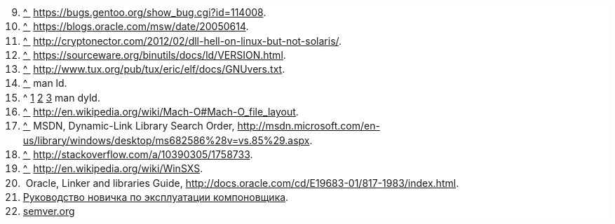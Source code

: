 9. <a name="cite_note-gentoo-direct-binding"></a><a href="#cite_ref-gentoo-direct-binding">^ </a>&nbsp;<a href="https://bugs.gentoo.org/show_bug.cgi?id=114008">https://bugs.gentoo.org/show_bug.cgi?id=114008</a>.
10. <a name="cite_note-solaris-direct-binding"></a><a href="#cite_ref-solaris-direct-binding">^ </a>&nbsp;<a href="https://blogs.oracle.com/msw/date/20050614">https://blogs.oracle.com/msw/date/20050614</a>.
11. <a name="cite_note-solaris-no-dll-hell"></a><a href="#cite_ref-solaris-no-dll-hell">^ </a>&nbsp;<a href="http://cryptonector.com/2012/02/dll-hell-on-linux-but-not-solaris/">http://cryptonector.com/2012/02/dll-hell-on-linux-but-not-solaris/</a>.
12. <a name="cite_note-ld-version-0"></a><a href="#cite_ref-ld-version-0">^ </a>&nbsp;<a href="https://sourceware.org/binutils/docs/ld/VERSION.html">https://sourceware.org/binutils/docs/ld/VERSION.html</a>.
13. <a name="cite_note-ld-version-1"></a><a href="#cite_ref-ld-version-1">^ </a>&nbsp;<a href="http://www.tux.org/pub/tux/eric/elf/docs/GNUvers.txt">http://www.tux.org/pub/tux/eric/elf/docs/GNUvers.txt</a>.
14. <a name="cite_note-macosx-man-ld"></a><a href="#cite_ref-macosx-man-ld">^ </a>&nbsp;man ld.
15. <a name="cite_note-macosx-man-dyld"></a>^ <a href="#cite_ref-macosx-man-dyld-0">1</a> <a href="#cite_ref-macosx-man-dyld-1">2</a> <a href="#cite_ref-macosx-man-dyld-2">3</a>&nbsp;man dyld.
16. <a name="cite_note-macho-layout"></a><a href="#cite_ref-macho-layout">^ </a>&nbsp;<a href="http://en.wikipedia.org/wiki/Mach-O#Mach-O_file_layout">http://en.wikipedia.org/wiki/Mach-O#Mach-O_file_layout</a>.
17. <a name="cite_note-windows-search-order"></a><a href="#cite_ref-windows-search-order">^ </a>&nbsp;MSDN, Dynamic-Link Library Search Order, <a href="http://msdn.microsoft.com/en-us/library/windows/desktop/ms682586%28v=vs.85%29.aspx">http://msdn.microsoft.com/en-us/library/windows/desktop/ms682586%28v=vs.85%29.aspx</a>.
18. <a name="cite_note-windows-change-order"></a><a href="#cite_ref-windows-change-order">^ </a>&nbsp;<a href="http://stackoverflow.com/a/10390305/1758733">http://stackoverflow.com/a/10390305/1758733</a>.
19. <a name="cite_note-winsxs-wiki"></a><a href="#cite_ref-winsxs-wiki">^ </a>&nbsp;<a href="http://en.wikipedia.org/wiki/WinSXS">http://en.wikipedia.org/wiki/WinSXS</a>.
20. <a name="cite_note-oracle-linker-libraries"></a>&nbsp;Oracle, Linker and libraries Guide, <a href="http://docs.oracle.com/cd/E19683-01/817-1983/index.html">http://docs.oracle.com/cd/E19683-01/817-1983/index.html</a>.
21. [Руководство новичка по эксплуатации компоновщика](http://habrahabr.ru/post/150327/).
22. <a href="http://semver.org">semver.org</a>
